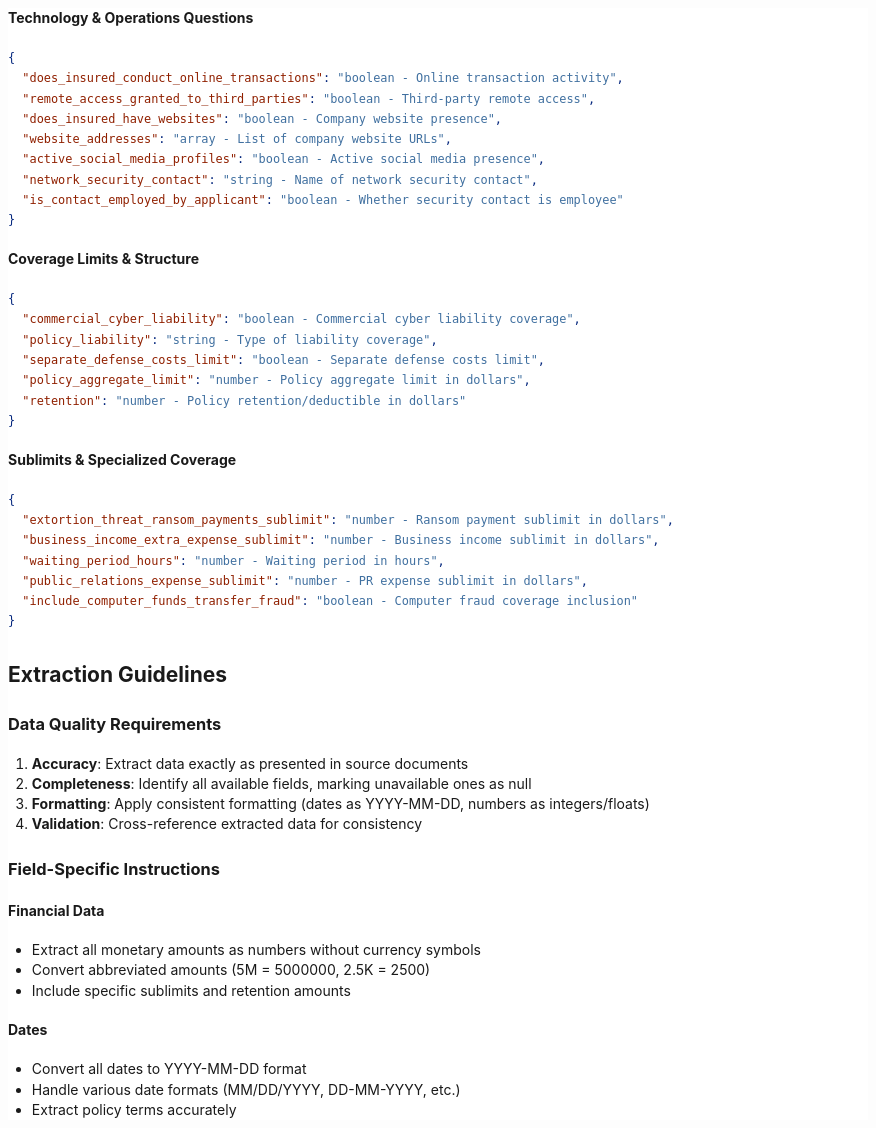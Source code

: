 #### Technology & Operations Questions
```json
{
  "does_insured_conduct_online_transactions": "boolean - Online transaction activity",
  "remote_access_granted_to_third_parties": "boolean - Third-party remote access",
  "does_insured_have_websites": "boolean - Company website presence",
  "website_addresses": "array - List of company website URLs",
  "active_social_media_profiles": "boolean - Active social media presence",
  "network_security_contact": "string - Name of network security contact",
  "is_contact_employed_by_applicant": "boolean - Whether security contact is employee"
}
```

#### Coverage Limits & Structure
```json
{
  "commercial_cyber_liability": "boolean - Commercial cyber liability coverage",
  "policy_liability": "string - Type of liability coverage",
  "separate_defense_costs_limit": "boolean - Separate defense costs limit",
  "policy_aggregate_limit": "number - Policy aggregate limit in dollars",
  "retention": "number - Policy retention/deductible in dollars"
}
```

#### Sublimits & Specialized Coverage
```json
{
  "extortion_threat_ransom_payments_sublimit": "number - Ransom payment sublimit in dollars",
  "business_income_extra_expense_sublimit": "number - Business income sublimit in dollars",
  "waiting_period_hours": "number - Waiting period in hours",
  "public_relations_expense_sublimit": "number - PR expense sublimit in dollars",
  "include_computer_funds_transfer_fraud": "boolean - Computer fraud coverage inclusion"
}
```

## Extraction Guidelines

### Data Quality Requirements
1. **Accuracy**: Extract data exactly as presented in source documents
2. **Completeness**: Identify all available fields, marking unavailable ones as null
3. **Formatting**: Apply consistent formatting (dates as YYYY-MM-DD, numbers as integers/floats)
4. **Validation**: Cross-reference extracted data for consistency

### Field-Specific Instructions

#### Financial Data
- Extract all monetary amounts as numbers without currency symbols
- Convert abbreviated amounts (5M = 5000000, 2.5K = 2500)
- Include specific sublimits and retention amounts

#### Dates
- Convert all dates to YYYY-MM-DD format
- Handle various date formats (MM/DD/YYYY, DD-MM-YYYY, etc.)
- Extract policy terms accurately
